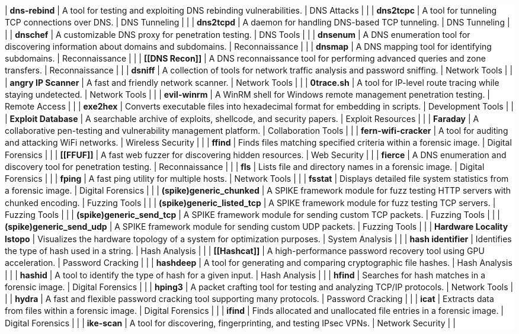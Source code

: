| **dns-rebind**                | A tool for testing and exploiting DNS rebinding vulnerabilities.                              | DNS Attacks              |     |
| **dns2tcpc**                  | A tool for tunneling TCP connections over DNS.                                                | DNS Tunneling            |     |
| **dns2tcpd**                  | A daemon for handling DNS-based TCP tunneling.                                                | DNS Tunneling            |     |
| **dnschef**                   | A customizable DNS proxy for penetration testing.                                             | DNS Tools                |     |
| **dnsenum**                   | A DNS enumeration tool for discovering information about domains and subdomains.              | Reconnaissance           |     |
| **dnsmap**                    | A DNS mapping tool for identifying subdomains.                                                | Reconnaissance           |     |
| **[[DNS Recon]]**                  | A DNS reconnaissance tool for performing advanced queries and zone transfers.                 | Reconnaissance           |     |
| **dsniff**                    | A collection of tools for network traffic analysis and password sniffing.                     | Network Tools            |     |
| **angry IP Scanner**          | A fast and friendly network scanner.                                                          | Network Tools            |     |
| **0trace.sh**                 | A tool for IP-level route tracing while staying undetected.                                   | Network Tools            |     |
| **evil-winrm**                | A WinRM shell for Windows remote management penetration testing.                              | Remote Access            |     |
| **exe2hex**                   | Converts executable files into hexadecimal format for embedding in scripts.                   | Development Tools        |     |
| **Exploit Database**          | A searchable archive of exploits, shellcode, and security papers.                             | Exploit Resources        |     |
| **Faraday**                   | A collaborative pen-testing and vulnerability management platform.                            | Collaboration Tools      |     |
| **fern-wifi-cracker**         | A tool for auditing and attacking WiFi networks.                                              | Wireless Security        |     |
| **ffind**                     | Finds files matching specified criteria within a forensic image.                              | Digital Forensics        |     |
| **[[FFUF]]**                      | A fast web fuzzer for discovering hidden resources.                                           | Web Security             |     |
| **fierce**                    | A DNS enumeration and discovery tool for penetration testing.                                 | Reconnaissance           |     |
| **fls**                       | Lists file and directory names in a forensic image.                                           | Digital Forensics        |     |
| **fping**                     | A fast ping utility for multiple hosts.                                                       | Network Tools            |     |
| **fsstat**                    | Displays detailed file system statistics from a forensic image.                               | Digital Forensics        |     |
| **(spike)generic_chunked**    | A SPIKE framework module for fuzz testing HTTP servers with chunked encoding.                 | Fuzzing Tools            |     |
| **(spike)generic_listed_tcp** | A SPIKE framework module for fuzz testing TCP servers.                                        | Fuzzing Tools            |     |
| **(spike)generic_send_tcp**   | A SPIKE framework module for sending custom TCP packets.                                      | Fuzzing Tools            |     |
| **(spike)generic_send_udp**   | A SPIKE framework module for sending custom UDP packets.                                      | Fuzzing Tools            |     |
| **Hardware Locality lstopo**  | Visualizes the hardware topology of a system for optimization purposes.                       | System Analysis          |     |
| **hash identifier**           | Identifies the type of hash used in a string.                                                 | Hash Analysis            |     |
| **[[Hashcat]]**                   | A high-performance password recovery tool using GPU acceleration.                             | Password Cracking        |     |
| **hashdeep**                  | A tool for generating and comparing cryptographic file hashes.                                | Hash Analysis            |     |
| **hashid**                    | A tool to identify the type of hash for a given input.                                        | Hash Analysis            |     |
| **hfind**                     | Searches for hash matches in a forensic image.                                                | Digital Forensics        |     |
| **hping3**                    | A packet crafting tool for testing and analyzing TCP/IP protocols.                            | Network Tools            |     |
| **hydra**                     | A fast and flexible password cracking tool supporting many protocols.                         | Password Cracking        |     |
| **icat**                      | Extracts data from files within a forensic image.                                             | Digital Forensics        |     |
| **ifind**                     | Finds allocated and unallocated file entries in a forensic image.                             | Digital Forensics        |     |
| **ike-scan**                  | A tool for discovering, fingerprinting, and testing IPsec VPNs.                               | Network Security         |     |